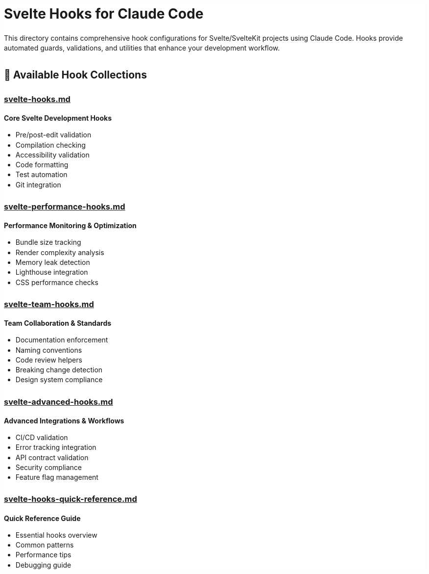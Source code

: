 # Svelte Hooks for Claude Code

This directory contains comprehensive hook configurations for Svelte/SvelteKit projects using Claude Code. Hooks provide automated guards, validations, and utilities that enhance your development workflow.

## 📁 Available Hook Collections

### [svelte-hooks.md](./svelte-hooks.md)
**Core Svelte Development Hooks**
- Pre/post-edit validation
- Compilation checking
- Accessibility validation
- Code formatting
- Test automation
- Git integration

### [svelte-performance-hooks.md](./svelte-performance-hooks.md)
**Performance Monitoring & Optimization**
- Bundle size tracking
- Render complexity analysis
- Memory leak detection
- Lighthouse integration
- CSS performance checks

### [svelte-team-hooks.md](./svelte-team-hooks.md)
**Team Collaboration & Standards**
- Documentation enforcement
- Naming conventions
- Code review helpers
- Breaking change detection
- Design system compliance

### [svelte-advanced-hooks.md](./svelte-advanced-hooks.md)
**Advanced Integrations & Workflows**
- CI/CD validation
- Error tracking integration
- API contract validation
- Security compliance
- Feature flag management

### [svelte-hooks-quick-reference.md](./svelte-hooks-quick-reference.md)
**Quick Reference Guide**
- Essential hooks overview
- Common patterns
- Performance tips
- Debugging guide
